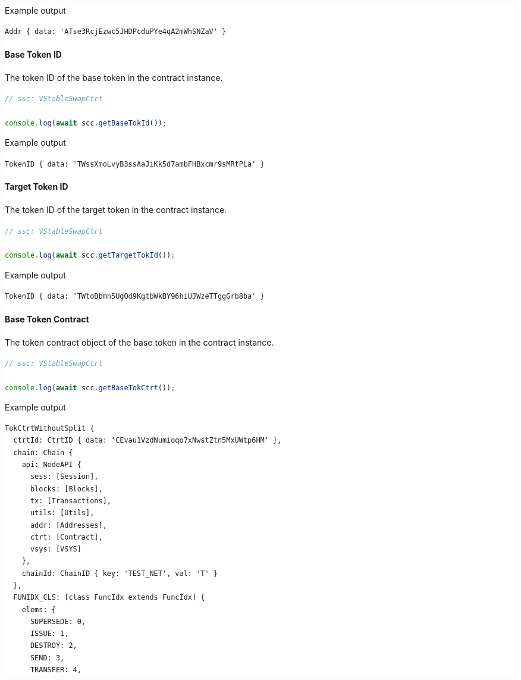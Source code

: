 Example output

```
Addr { data: 'ATse3RcjEzwc5JHDPcduPYe4qA2mWhSNZaV' }
```

#### Base Token ID

The token ID of the base token in the contract instance.

```javascript
// ssc: VStableSwapCtrt

console.log(await scc.getBaseTokId());
```

Example output

```
TokenID { data: 'TWssXmoLvyB3ssAaJiKk5d7ambFHBxcmr9sMRtPLa' }
```

#### Target Token ID

The token ID of the target token in the contract instance.

```javascript
// ssc: VStableSwapCtrt

console.log(await scc.getTargetTokId());
```

Example output

```
TokenID { data: 'TWtoBbmn5UgQd9KgtbWkBY96hiUJWzeTTggGrb8ba' }
```

#### Base Token Contract

The token contract object of the base token in the contract instance.

```javascript
// ssc: VStableSwapCtrt

console.log(await scc.getBaseTokCtrt());
```

Example output

```
TokCtrtWithoutSplit {
  ctrtId: CtrtID { data: 'CEvau1VzdNumioqo7xNwstZtn5MxUWtp6HM' },
  chain: Chain {
    api: NodeAPI {
      sess: [Session],
      blocks: [Blocks],
      tx: [Transactions],
      utils: [Utils],
      addr: [Addresses],
      ctrt: [Contract],
      vsys: [VSYS]
    },
    chainId: ChainID { key: 'TEST_NET', val: 'T' }
  },
  FUNIDX_CLS: [class FuncIdx extends FuncIdx] {
    elems: {
      SUPERSEDE: 0,
      ISSUE: 1,
      DESTROY: 2,
      SEND: 3,
      TRANSFER: 4,
```